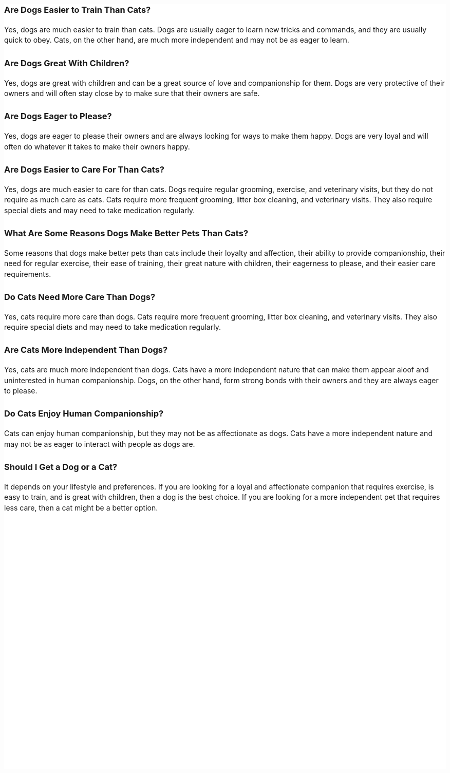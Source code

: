 <h3>Are Dogs Easier to Train Than Cats?</h3>

<p>Yes, dogs are much easier to train than cats. Dogs are usually eager to learn new tricks and commands, and they are usually quick to obey. Cats, on the other hand, are much more independent and may not be as eager to learn.</p>

<h3>Are Dogs Great With Children?</h3>

<p>Yes, dogs are great with children and can be a great source of love and companionship for them. Dogs are very protective of their owners and will often stay close by to make sure that their owners are safe.</p>

<h3>Are Dogs Eager to Please?</h3>

<p>Yes, dogs are eager to please their owners and are always looking for ways to make them happy. Dogs are very loyal and will often do whatever it takes to make their owners happy.</p>

<h3>Are Dogs Easier to Care For Than Cats?</h3>

<p>Yes, dogs are much easier to care for than cats. Dogs require regular grooming, exercise, and veterinary visits, but they do not require as much care as cats. Cats require more frequent grooming, litter box cleaning, and veterinary visits. They also require special diets and may need to take medication regularly.</p>

<h3>What Are Some Reasons Dogs Make Better Pets Than Cats?</h3>

<p>Some reasons that dogs make better pets than cats include their loyalty and affection, their ability to provide companionship, their need for regular exercise, their ease of training, their great nature with children, their eagerness to please, and their easier care requirements. </p>

<h3>Do Cats Need More Care Than Dogs?</h3>

<p>Yes, cats require more care than dogs. Cats require more frequent grooming, litter box cleaning, and veterinary visits. They also require special diets and may need to take medication regularly.</p>

<h3>Are Cats More Independent Than Dogs?</h3>

<p>Yes, cats are much more independent than dogs. Cats have a more independent nature that can make them appear aloof and uninterested in human companionship. Dogs, on the other hand, form strong bonds with their owners and they are always eager to please.</p>

<h3>Do Cats Enjoy Human Companionship?</h3>

<p>Cats can enjoy human companionship, but they may not be as affectionate as dogs. Cats have a more independent nature and may not be as eager to interact with people as dogs are.</p>

<h3>Should I Get a Dog or a Cat?</h3>

<p>It depends on your lifestyle and preferences. If you are looking for a loyal and affectionate companion that requires exercise, is easy to train, and is great with children, then a dog is the best choice. If you are looking for a more independent pet that requires less care, then a cat might be a better option.</p>

<div style="position: relative; padding-bottom: 56.25%; overflow: hidden"><iframe src="https://www.youtube.com/embed/3C-3hI5CGDg" frameborder="0" allow="accelerometer; autoplay; clipboard-write; encrypted-media; gyroscope; picture-in-picture; web-share" allowfullscreen style="position: absolute; top: 0; left: 0; width: 100%; height: 100%;"></iframe>
</div>